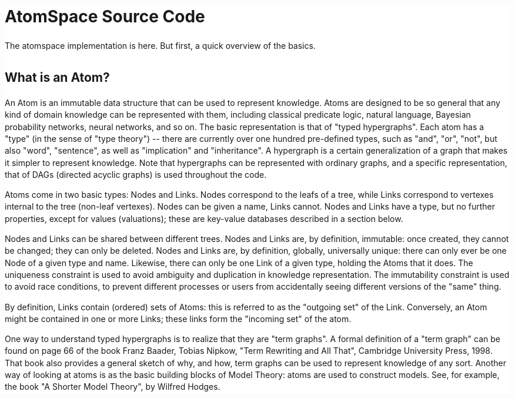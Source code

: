 
AtomSpace Source Code
=====================
The atomspace implementation is here. But first, a quick overview of the
basics.


What is an Atom?
----------------
An Atom is an immutable data structure that can be used to represent
knowledge. Atoms are designed to be so general that any kind of domain
knowledge can be represented with them, including classical predicate
logic, natural language, Bayesian probability networks, neural networks,
and so on. The basic representation is that of "typed hypergraphs". Each
atom has a "type" (in the sense of "type theory") -- there are currently
over one hundred pre-defined types, such as "and", "or", "not", but also
"word", "sentence", as well as "implication" and "inheritance".  A
hypergraph is a certain generalization of a graph that makes it simpler
to represent knowledge.  Note that hypergraphs can be represented with
ordinary graphs, and a specific representation, that of DAGs (directed
acyclic graphs) is used throughout the code.

Atoms come in two basic types: Nodes and Links.  Nodes correspond to the
leafs of a tree, while Links correspond to vertexes internal to the
tree (non-leaf vertexes).  Nodes can be given a name, Links cannot.
Nodes and Links have a type, but no further properties, except for
values (valuations); these are key-value databases described in a
section below.

Nodes and Links can be shared between different trees.  Nodes and Links
are, by definition, immutable: once created, they cannot be changed;
they can only be deleted.  Nodes and Links are, by definition, globally,
universally unique: there can only ever be one Node of a given type and
name. Likewise, there can only be one Link of a given type, holding the
Atoms that it does.  The uniqueness constraint is used to avoid
ambiguity and duplication in knowledge representation. The immutability
constraint is used to avoid race conditions, to prevent different
processes or users from accidentally seeing different versions of the
"same" thing.

By definition, Links contain (ordered) sets of Atoms: this is referred to
as the "outgoing set" of the Link. Conversely, an Atom might be
contained in one or more Links; these links form the "incoming set" of
the atom.

One way to understand typed hypergraphs is to realize that they are
"term graphs".  A formal definition of a "term graph" can be found on
page 66 of the book Franz Baader, Tobias Nipkow, "Term Rewriting and
All That", Cambridge University Press, 1998.  That book also provides
a general sketch of why, and how, term graphs can be used to represent
knowledge of any sort. Another way of looking at atoms is as the basic
building blocks of Model Theory: atoms are used to construct models.
See, for example, the book "A Shorter Model Theory", by Wilfred Hodges.
